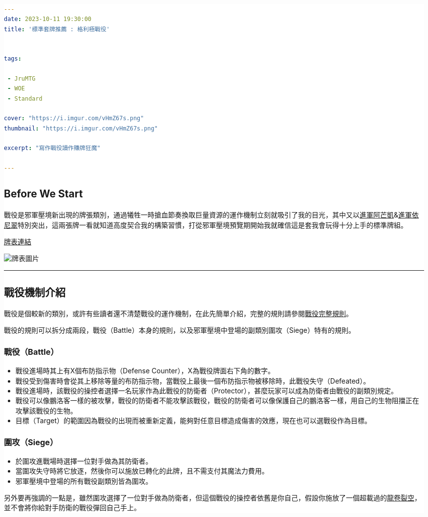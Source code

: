 ```yaml
---
date: 2023-10-11 19:30:00
title: '標準套牌推薦 : 格利極戰役'


tags: 

 - JruMTG
 - WOE
 - Standard

cover: "https://i.imgur.com/vHmZ67s.png"
thumbnail: "https://i.imgur.com/vHmZ67s.png"

excerpt: "寫作戰役讀作賺牌狂魔"

---
```


## Before We Start

戰役是邪軍壓境新出現的牌張類別，通過犧牲一時搶血節奏換取巨量資源的運作機制立刻就吸引了我的目光，其中又以[進軍阿芒凱](https://scryfall.com/card/mom/231/invasion-of-amonkhet-lazotep-convert)&[進軍依尼翠](https://scryfall.com/card/mom/115/invasion-of-innistrad-deluge-of-the-dead)特別突出，這兩張牌一看就知道高度契合我的構築習慣，打從邪軍壓境預覽期開始我就確信這是套我會玩得十分上手的標準牌組。

[牌表連結](https://www.mtggoldfish.com/deck/5886450#paper)

![牌表圖片](https://i.imgur.com/hg4OM2d.jpg)

---

## 戰役機制介紹

戰役是個較新的類別，或許有些讀者還不清楚戰役的運作機制，在此先簡單介紹，完整的規則請參閱[戰役完整規則](https://mtg.fandom.com/wiki/Battle?so=search)。

戰役的規則可以拆分成兩段，戰役（Battle）本身的規則，以及邪軍壓境中登場的副類別圍攻（Siege）特有的規則。

### 戰役（Battle）
 - 戰役進場時其上有X個布防指示物（Defense Counter），X為戰役牌面右下角的數字。
 - 戰役受到傷害時會從其上移除等量的布防指示物，當戰役上最後一個布防指示物被移除時，此戰役失守（Defeated）。
 - 戰役進場時，該戰役的操控者選擇一名玩家作為此戰役的防衛者（Protector），甚麼玩家可以成為防衛者由戰役的副類別規定。
 - 戰役可以像鵬洛客一樣的被攻擊，戰役的防衛者不能攻擊該戰役，戰役的防衛者可以像保護自己的鵬洛客一樣，用自己的生物阻擋正在攻擊該戰役的生物。
 - 目標（Target）的範圍因為戰役的出現而被重新定義，能夠對任意目標造成傷害的效應，現在也可以選戰役作為目標。

### 圍攻（Siege）
 - 於圍攻進戰場時選擇一位對手做為其防衛者。
 - 當圍攻失守時將它放逐，然後你可以施放已轉化的此牌，且不需支付其魔法力費用。
 - 邪軍壓境中登場的所有戰役副類別皆為圍攻。

另外要再強調的一點是，雖然圍攻選擇了一位對手做為防衛者，但這個戰役的操控者依舊是你自己，假設你施放了一個超載過的[龍卷裂空](https://scryfall.com/card/cmm/84/cyclonic-rift)，並不會將你給對手防衛的戰役彈回自己手上。
